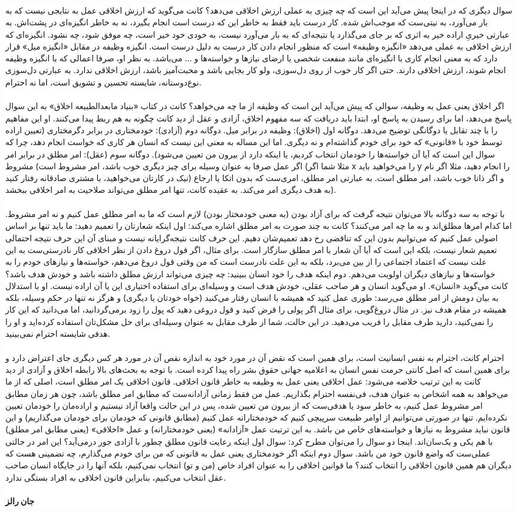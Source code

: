 سوال دیگری که در اینجا پیش می‌آید این است که چه چیزی به عملی ارزش اخلاقی می‌دهد؟ کانت می‌گوید که ارزش اخلاقی عمل به نتایجی نیست که به بار می‌آورد، به نیتی‌ست که موجب‌اش شده. کار درست باید فقط به خاطر این که درست است انجام بگیرد، نه به خاطر انگیزه‌ای در پشت‌اش. به عبارتی خیریِ اراده خیر به اثری که بر جای می‌گذارد یا نتیجه‌ای که به بار می‌آورد نیست، به خودی خود خیر است، چه موفق شود، چه نشود. انگیزه‌ای که ارزش اخلاقی به عملی می‌دهد «انگیزه وظیفه» است که منظور انجام دادن کار درست به دلیل درست است. انگیزه وظیفه در مقابل «انگیزه میل» قرار دارد که به معنی انجام کاری با انگیزه‌ای مانند منفعت شخصی یا ارضای نیازها و خواسته‌ها و ... می‌باشد. به نظر او، صرفا اعمالی که با انگیزه وظیفه انجام شوند، ارزش اخلاقی دارند. حتی اگر کار خوب از روی دل‌سوزی، ولو کار بجایی باشد و محبت‌آمیز باشد، ارزش اخلاقی ندارد. به عبارتی دل‌سوزی نوع‌دوستانه، شایسته تحسین و تشویق است، اما نه احترام.<br>
<br>
اگر اخلاق یعنی عمل به وظیفه، سوالی که پیش می‌آید این است که وظیفه از ما چه می‌خواهد؟ کانت در کتاب «بنیاد مابعدالطبیعه اخلاق» به این سوال پاسخ می‌دهد، اما برای رسیدن به پاسخ او، ابتدا باید دریافت که سه مفهوم اخلاق، آزادی و عقل از دید کانت چگونه به هم ربط پیدا می‌کنند. او این مفاهیم را با چند تقابل یا دوگانگی توضیح می‌دهد. دوگانه اول (اخلاق): وظیفه در برابر میل. دوگانه دوم (آزادی): خودمختاری در برابر دگرمختاری (تعیین اراده توسط خود با «قانونی» که خود برای خودم گذاشته‌ام و نه دیگری. اما این مساله به معنی این نیست که انسان هر کاری که خواست انجام دهد، چرا که سوال این است که آیا آن خواسته‌ها را خودمان انتخاب کردیم، یا اینکه دارد از بیرون من تعیین می‌شود). دوگانه سوم (عقل): امر مطلق در برابر امر مشروط (اگر عمل صرفا به عنوان وسیله برای چیز دیگری خوب باشد، امر مشروط است (مثلا شما اگر x را می‌خواهید باید y را انجام دهید،‌ مثلا اگر نام نیک در کارتان می‌خواهید، با مشتری صادقانه رفتار کنید) و اگر ذاتا خوب باشد، امر مطلق است. به عبارتی امر مطلق، امری‌ست که بدون اتکا یا ارجاع به هدف دیگری امر می‌کند. به عقیده کانت، تنها امر مطلق می‌تواند صلاحیت به امر اخلاقی ببخشد).<br>
 <br>
با توجه به سه دوگانه بالا می‌توان نتیجه گرفت که برای آزاد بودن (به معنی خودمختار بودن) لازم است که ما به امر مطلق عمل کنیم و نه امر مشروط. اما کدام امرها مطلق‌اند و به ما چه امر می‌کنند؟ کانت به چند صورت به امر مطلق اشاره می‌کند: اول اینکه شعارتان را تعمیم دهید: ما باید تنها بر اساس اصولی عمل کنیم که می‌توانیم بدون این که تناقضی رخ دهد تعمیم‌شان دهیم. این حرف کانت نتیجه‌گرایانه نیست و مبنای آن این حرف نتیجه احتمالی تعمیم شعار نیست، بلکه این است که آیا آن شعار با امر مطلق سازگار است. برای مثال، اگر قول دروغ دادن از نظر اخلاقی کار نادرستی‌ست به این علت نیست که اعتماد اجتماعی را از بین می‌برد، بلکه به این علت نادرست است که من وقتی قول دروغ می‌دهم، خواسته‌ها و نیازهای خودم را به خواسته‌ها و نیازهای دیگران اولویت می‌دهم. دوم اینکه هدف را خود انسان ببینید: چه چیزی می‌تواند ارزش مطلق داشته باشد و خودش هدف باشد؟ کانت می‌گوید «انسان». او می‌گوید انسان و هر صاحب عقلی، خودش هدف است و وسیله‌ای برای استفاده اختیاری این یا آن اراده نیست. او با استدلال به بیان دومش از امر مطلق می‌رسد: طوری عمل کنید که همیشه با انسان رفتار می‌کنید (خواه خودتان یا دیگری) و هرگز نه تنها در حکم وسیله، بلکه همیشه در مقام هدف نیز. در مثال دروغ‌گویی، برای مثال اگر پولی را قرض کنید و قول دروغی دهید که پول را زود برمی‌گردانید، اما می‌دانید که این کار را نمی‌کنید، دارید طرف مقابل را فریب می‌دهید. در این حالت، شما از طرف مقابل به عنوان وسیله‌ای برای حل مشکل‌‌تان استفاده کرده‌اید و او را هدفی شایسته احترام نمی‌بینید.<br>
<br>
احترام کانت، احترام به نفس انسانیت است، برای همین است که نقض آن در مورد خود به اندازه نقص آن در مورد هر کس دیگری جای اعتراض دارد و برای همین است که اصل کانتی حرمت نفس انسان به اعلامیه جهانی حقوق بشر راه پیدا کرده است. با توجه به بحث‌های بالا رابطه اخلاق و آزادی از دید کانت به این ترتیب خلاصه می‌شود: عمل اخلاقی یعنی عمل به وظیفه به خاطر قانون اخلاقی. قانون اخلاقی یک امر مطلق است، اصلی که از ما می‌خواهد به همه اشخاص به عنوان هدف، فی‌نفسه احترام بگذاریم. عمل من فقط زمانی آزادانه‌ست که مطابق امر مطلق باشد، چون هر زمان مطابق امر مشروط عمل کنیم، به خاطر سود یا هدفی‌ست که از بیرون من تعیین شده، پس در این حالت واقعا آزاد نیستیم و اراده‌مان را خودمان تعیین نکرده‌ایم. تنها در صورتی می‌توانیم از اوامر طبیعت سرپیچی کنیم که خودمختارانه عمل کنیم (مطابق قانونی که خودمان برای خودمان می‌گذاریم) و این قانون نباید مشروط به نیازها و خواسته‌های خاص من باشد. به این ترتیت عمل «آزادانه» (یعنی خودمختارانه) و عمل «اخلاقی» (یعنی مطابق امر مطلق) با هم یکی و یک‌سان‌اند. اینجا دو سوال را می‌توان مطرح کرد: سوال اول اینکه رعایت قانون مطلق چطور با آزادی جور درمی‌آید؟ این امر در حالتی عملی‌ست که واضع قانون خود من باشد. سوال دوم اینکه اگر خودمختاری یعنی عمل به قانونی که من برای خودم می‌گذارم، چه تضمینی هست که دیگران هم همین قانون اخلاقی را انتخاب کنند؟ ما قوانین اخلاقی را به عنوان افراد خاص (من و تو) انتخاب نمی‌کنیم، بلکه آنها را در جایگاه انسان صاحب عقل انتخاب می‌کنیم، بنابراین قانون اخلاقی به افراد بستگی ندارد.<br>
<br>
<b>جان رالز</b>
<br>